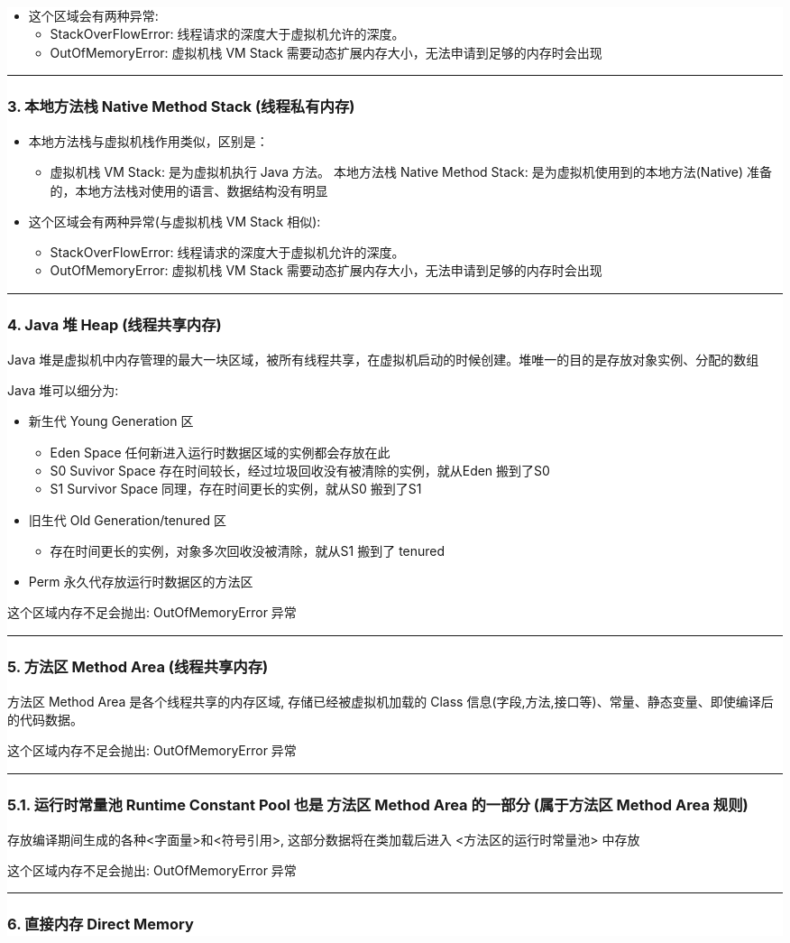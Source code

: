- 这个区域会有两种异常:
  - StackOverFlowError: 线程请求的深度大于虚拟机允许的深度。
  - OutOfMemoryError: 虚拟机栈 VM Stack 需要动态扩展内存大小，无法申请到足够的内存时会出现

---

### 3. 本地方法栈 Native Method Stack (线程私有内存)

- 本地方法栈与虚拟机栈作用类似，区别是：
  - 虚拟机栈 VM Stack: 是为虚拟机执行 Java 方法。 本地方法栈 Native Method Stack: 是为虚拟机使用到的本地方法(Native) 准备的，本地方法栈对使用的语言、数据结构没有明显

- 这个区域会有两种异常(与虚拟机栈 VM Stack 相似):
  - StackOverFlowError: 线程请求的深度大于虚拟机允许的深度。
  - OutOfMemoryError: 虚拟机栈 VM Stack 需要动态扩展内存大小，无法申请到足够的内存时会出现

---

### 4. Java 堆 Heap (线程共享内存)

Java 堆是虚拟机中内存管理的最大一块区域，被所有线程共享，在虚拟机启动的时候创建。堆唯一的目的是存放对象实例、分配的数组

Java 堆可以细分为:
- 新生代 Young Generation 区
  - Eden Space 任何新进入运行时数据区域的实例都会存放在此
  - S0 Suvivor Space 存在时间较长，经过垃圾回收没有被清除的实例，就从Eden 搬到了S0
  - S1 Survivor Space 同理，存在时间更长的实例，就从S0 搬到了S1

- 旧生代 Old Generation/tenured 区
  - 存在时间更长的实例，对象多次回收没被清除，就从S1 搬到了 tenured

- Perm 永久代存放运行时数据区的方法区

这个区域内存不足会抛出: OutOfMemoryError 异常

---

### 5. 方法区 Method Area (线程共享内存)

方法区 Method Area 是各个线程共享的内存区域, 存储已经被虚拟机加载的 Class 信息(字段,方法,接口等)、常量、静态变量、即使编译后的代码数据。

这个区域内存不足会抛出: OutOfMemoryError 异常

---

### 5.1. 运行时常量池 Runtime Constant Pool 也是 方法区 Method Area 的一部分 (属于方法区 Method Area 规则)

存放编译期间生成的各种<字面量>和<符号引用>, 这部分数据将在类加载后进入 <方法区的运行时常量池> 中存放

这个区域内存不足会抛出: OutOfMemoryError 异常

---

### 6. 直接内存 Direct Memory
